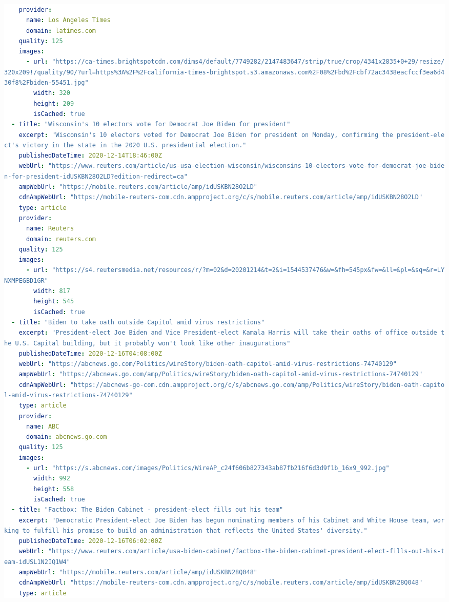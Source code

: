 ```yaml
    provider:
      name: Los Angeles Times
      domain: latimes.com
    quality: 125
    images:
      - url: "https://ca-times.brightspotcdn.com/dims4/default/7749282/2147483647/strip/true/crop/4341x2835+0+29/resize/320x209!/quality/90/?url=https%3A%2F%2Fcalifornia-times-brightspot.s3.amazonaws.com%2F08%2Fbd%2Fcbf72ac3438eacfccf3ea6d430f8%2Fbiden-55451.jpg"
        width: 320
        height: 209
        isCached: true
  - title: "Wisconsin's 10 electors vote for Democrat Joe Biden for president"
    excerpt: "Wisconsin's 10 electors voted for Democrat Joe Biden for president on Monday, confirming the president-elect's victory in the state in the 2020 U.S. presidential election."
    publishedDateTime: 2020-12-14T18:46:00Z
    webUrl: "https://www.reuters.com/article/us-usa-election-wisconsin/wisconsins-10-electors-vote-for-democrat-joe-biden-for-president-idUSKBN28O2LD?edition-redirect=ca"
    ampWebUrl: "https://mobile.reuters.com/article/amp/idUSKBN28O2LD"
    cdnAmpWebUrl: "https://mobile-reuters-com.cdn.ampproject.org/c/s/mobile.reuters.com/article/amp/idUSKBN28O2LD"
    type: article
    provider:
      name: Reuters
      domain: reuters.com
    quality: 125
    images:
      - url: "https://s4.reutersmedia.net/resources/r/?m=02&d=20201214&t=2&i=1544537476&w=&fh=545px&fw=&ll=&pl=&sq=&r=LYNXMPEGBD1GR"
        width: 817
        height: 545
        isCached: true
  - title: "Biden to take oath outside Capitol amid virus restrictions"
    excerpt: "President-elect Joe Biden and Vice President-elect Kamala Harris will take their oaths of office outside the U.S. Capital building, but it probably won't look like other inaugurations"
    publishedDateTime: 2020-12-16T04:08:00Z
    webUrl: "https://abcnews.go.com/Politics/wireStory/biden-oath-capitol-amid-virus-restrictions-74740129"
    ampWebUrl: "https://abcnews.go.com/amp/Politics/wireStory/biden-oath-capitol-amid-virus-restrictions-74740129"
    cdnAmpWebUrl: "https://abcnews-go-com.cdn.ampproject.org/c/s/abcnews.go.com/amp/Politics/wireStory/biden-oath-capitol-amid-virus-restrictions-74740129"
    type: article
    provider:
      name: ABC
      domain: abcnews.go.com
    quality: 125
    images:
      - url: "https://s.abcnews.com/images/Politics/WireAP_c24f606b827343ab87fb216f6d3d9f1b_16x9_992.jpg"
        width: 992
        height: 558
        isCached: true
  - title: "Factbox: The Biden Cabinet - president-elect fills out his team"
    excerpt: "Democratic President-elect Joe Biden has begun nominating members of his Cabinet and White House team, working to fulfill his promise to build an administration that reflects the United States' diversity."
    publishedDateTime: 2020-12-16T06:02:00Z
    webUrl: "https://www.reuters.com/article/usa-biden-cabinet/factbox-the-biden-cabinet-president-elect-fills-out-his-team-idUSL1N2IQ1W4"
    ampWebUrl: "https://mobile.reuters.com/article/amp/idUSKBN28Q048"
    cdnAmpWebUrl: "https://mobile-reuters-com.cdn.ampproject.org/c/s/mobile.reuters.com/article/amp/idUSKBN28Q048"
    type: article
```